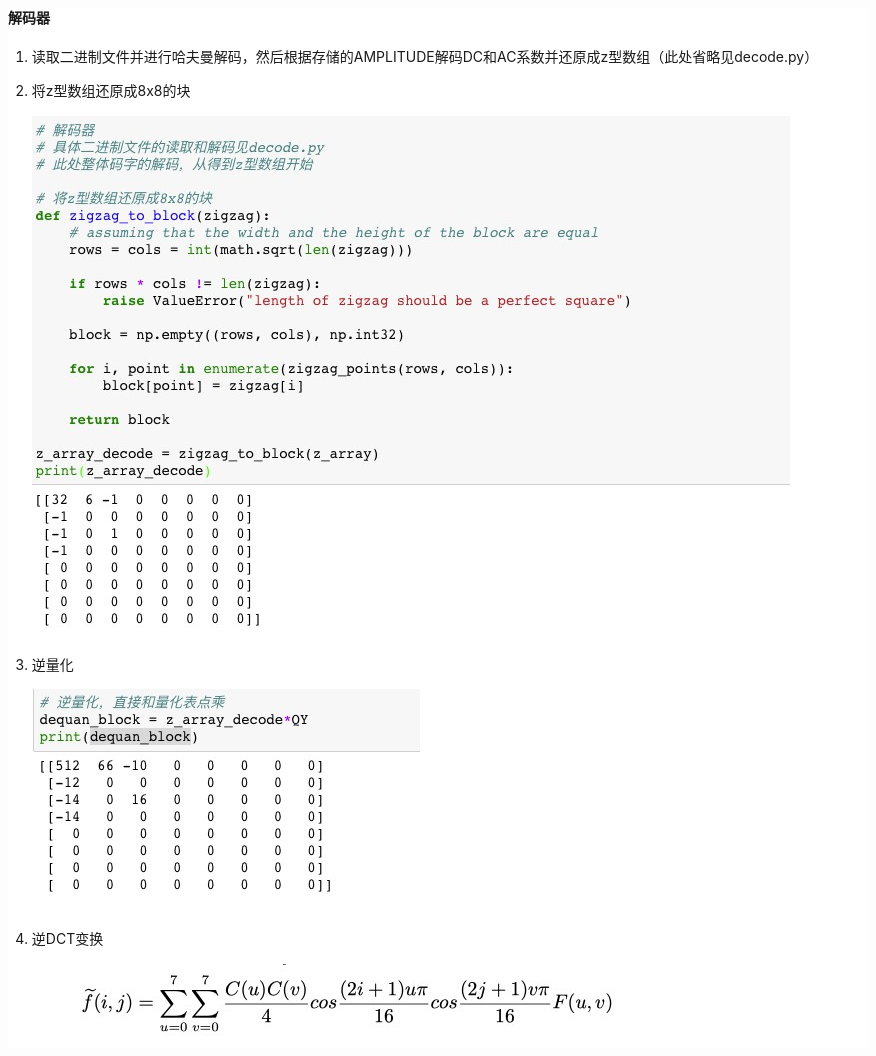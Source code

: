 

#### 解码器

1. 读取二进制文件并进行哈夫曼解码，然后根据存储的AMPLITUDE解码DC和AC系数并还原成z型数组（此处省略见decode.py）

2. 将z型数组还原成8x8的块

   ![1](Assets/20.jpg)

3. 逆量化

   ![1](Assets/23.jpg)

4. 逆DCT变换

   ![1](Assets/21.jpg)
